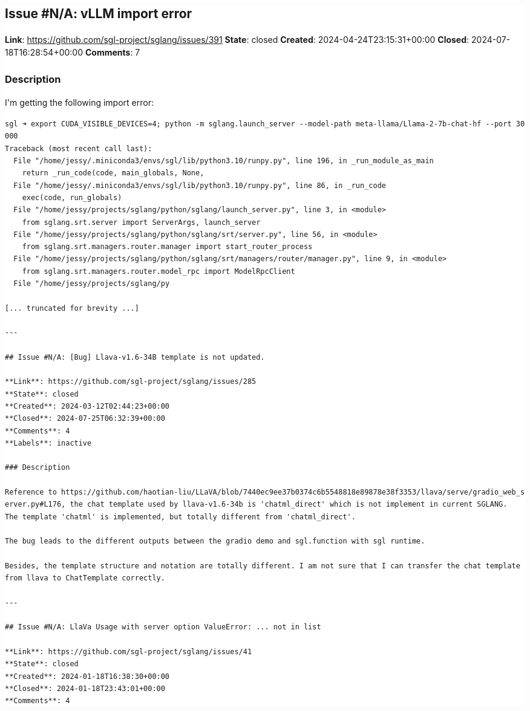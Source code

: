 ## Issue #N/A: vLLM import error

**Link**: https://github.com/sgl-project/sglang/issues/391
**State**: closed
**Created**: 2024-04-24T23:15:31+00:00
**Closed**: 2024-07-18T16:28:54+00:00
**Comments**: 7

### Description

I'm getting the following import error:

```
sgl ➜ export CUDA_VISIBLE_DEVICES=4; python -m sglang.launch_server --model-path meta-llama/Llama-2-7b-chat-hf --port 30000
Traceback (most recent call last):
  File "/home/jessy/.miniconda3/envs/sgl/lib/python3.10/runpy.py", line 196, in _run_module_as_main
    return _run_code(code, main_globals, None,
  File "/home/jessy/.miniconda3/envs/sgl/lib/python3.10/runpy.py", line 86, in _run_code
    exec(code, run_globals)
  File "/home/jessy/projects/sglang/python/sglang/launch_server.py", line 3, in <module>
    from sglang.srt.server import ServerArgs, launch_server
  File "/home/jessy/projects/sglang/python/sglang/srt/server.py", line 56, in <module>
    from sglang.srt.managers.router.manager import start_router_process
  File "/home/jessy/projects/sglang/python/sglang/srt/managers/router/manager.py", line 9, in <module>
    from sglang.srt.managers.router.model_rpc import ModelRpcClient
  File "/home/jessy/projects/sglang/py

[... truncated for brevity ...]

---

## Issue #N/A: [Bug] Llava-v1.6-34B template is not updated.

**Link**: https://github.com/sgl-project/sglang/issues/285
**State**: closed
**Created**: 2024-03-12T02:44:23+00:00
**Closed**: 2024-07-25T06:32:39+00:00
**Comments**: 4
**Labels**: inactive

### Description

Reference to https://github.com/haotian-liu/LLaVA/blob/7440ec9ee37b0374c6b5548818e89878e38f3353/llava/serve/gradio_web_server.py#L176, the chat template used by llava-v1.6-34b is 'chatml_direct' which is not implement in current SGLANG.
The template 'chatml' is implemented, but totally different from 'chatml_direct'.

The bug leads to the different outputs between the gradio demo and sgl.function with sgl runtime.

Besides, the template structure and notation are totally different. I am not sure that I can transfer the chat template from llava to ChatTemplate correctly.

---

## Issue #N/A: LlaVa Usage with server option ValueError: ... not in list

**Link**: https://github.com/sgl-project/sglang/issues/41
**State**: closed
**Created**: 2024-01-18T16:38:30+00:00
**Closed**: 2024-01-18T23:43:01+00:00
**Comments**: 4

```